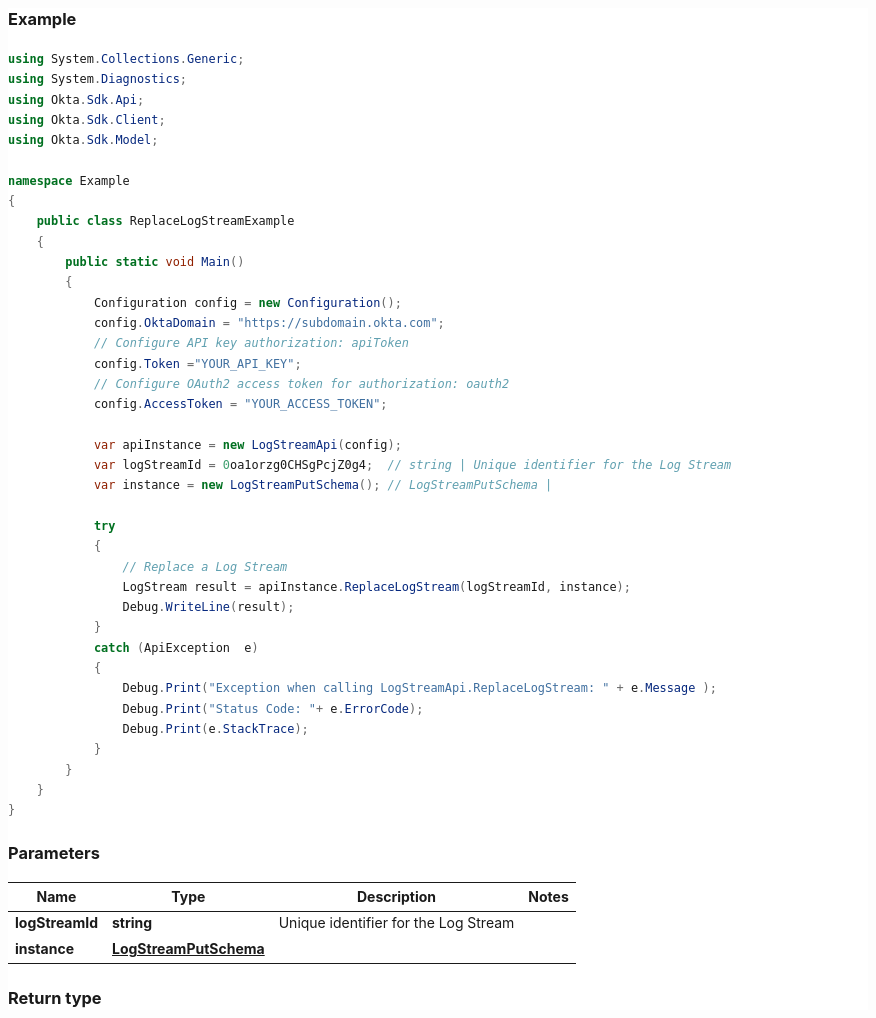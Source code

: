 ### Example
```csharp
using System.Collections.Generic;
using System.Diagnostics;
using Okta.Sdk.Api;
using Okta.Sdk.Client;
using Okta.Sdk.Model;

namespace Example
{
    public class ReplaceLogStreamExample
    {
        public static void Main()
        {
            Configuration config = new Configuration();
            config.OktaDomain = "https://subdomain.okta.com";
            // Configure API key authorization: apiToken
            config.Token ="YOUR_API_KEY";
            // Configure OAuth2 access token for authorization: oauth2
            config.AccessToken = "YOUR_ACCESS_TOKEN";

            var apiInstance = new LogStreamApi(config);
            var logStreamId = 0oa1orzg0CHSgPcjZ0g4;  // string | Unique identifier for the Log Stream
            var instance = new LogStreamPutSchema(); // LogStreamPutSchema | 

            try
            {
                // Replace a Log Stream
                LogStream result = apiInstance.ReplaceLogStream(logStreamId, instance);
                Debug.WriteLine(result);
            }
            catch (ApiException  e)
            {
                Debug.Print("Exception when calling LogStreamApi.ReplaceLogStream: " + e.Message );
                Debug.Print("Status Code: "+ e.ErrorCode);
                Debug.Print(e.StackTrace);
            }
        }
    }
}
```

### Parameters

Name | Type | Description  | Notes
------------- | ------------- | ------------- | -------------
 **logStreamId** | **string**| Unique identifier for the Log Stream | 
 **instance** | [**LogStreamPutSchema**](LogStreamPutSchema.md)|  | 

### Return type

